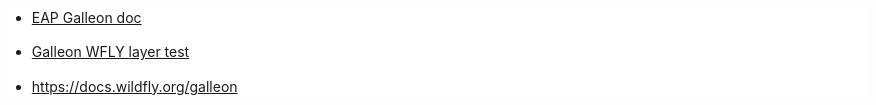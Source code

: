 - [EAP Galleon doc](https://access.redhat.com/documentation/en-us/red_hat_jboss_enterprise_application_platform/7.3/html/getting_started_with_jboss_eap_for_openshift_online/capability-trimming-eap-foropenshift_default)

- [Galleon WFLY layer test](https://github.com/wildfly/wildfly/blob/master/testsuite/layers/)
 
- https://docs.wildfly.org/galleon









 